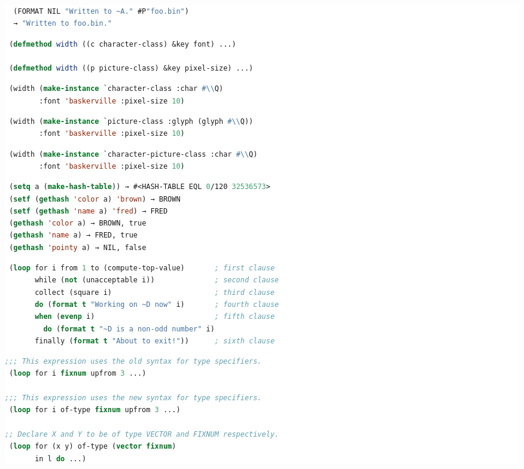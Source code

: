 
```lisp
  (FORMAT NIL "Written to ~A." #P"foo.bin")
  → "Written to foo.bin."

```


```lisp
 (defmethod width ((c character-class) &key font) ...)
 
 (defmethod width ((p picture-class) &key pixel-size) ...)

```


```lisp
 (width (make-instance `character-class :char #\\Q) 
        :font 'baskerville :pixel-size 10)

```


```lisp
 (width (make-instance `picture-class :glyph (glyph #\\Q)) 
        :font 'baskerville :pixel-size 10)

```


```lisp
 (width (make-instance `character-picture-class :char #\\Q)
        :font 'baskerville :pixel-size 10)

```


```lisp
 (setq a (make-hash-table)) → #<HASH-TABLE EQL 0/120 32536573>
 (setf (gethash 'color a) 'brown) → BROWN
 (setf (gethash 'name a) 'fred) → FRED
 (gethash 'color a) → BROWN, true
 (gethash 'name a) → FRED, true
 (gethash 'pointy a) → NIL, false

```


```lisp
 (loop for i from 1 to (compute-top-value)       ; first clause
       while (not (unacceptable i))              ; second clause
       collect (square i)                        ; third clause
       do (format t "Working on ~D now" i)       ; fourth clause
       when (evenp i)                            ; fifth clause
         do (format t "~D is a non-odd number" i)
       finally (format t "About to exit!"))      ; sixth clause

```


```lisp
;;; This expression uses the old syntax for type specifiers.
 (loop for i fixnum upfrom 3 ...)
 
;;; This expression uses the new syntax for type specifiers.
 (loop for i of-type fixnum upfrom 3 ...)

;; Declare X and Y to be of type VECTOR and FIXNUM respectively.
 (loop for (x y) of-type (vector fixnum) 
       in l do ...)

```
